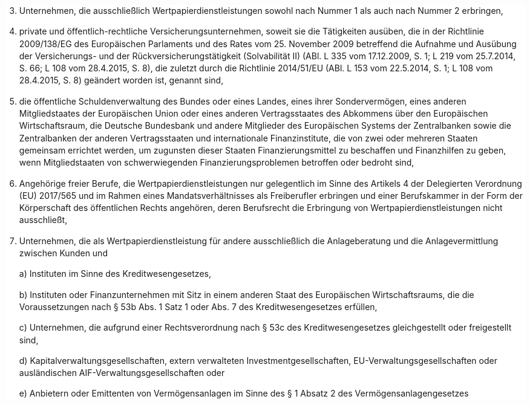 3.  Unternehmen, die ausschließlich Wertpapierdienstleistungen sowohl nach
    Nummer 1 als auch nach Nummer 2 erbringen,


4.  private und öffentlich-rechtliche Versicherungsunternehmen, soweit sie
    die Tätigkeiten ausüben, die in der Richtlinie 2009/138/EG des
    Europäischen Parlaments und des Rates vom 25. November 2009 betreffend
    die Aufnahme und Ausübung der Versicherungs- und der
    Rückversicherungstätigkeit (Solvabilität II) (ABl. L 335 vom
    17\.12.2009, S. 1; L 219 vom 25.7.2014, S. 66; L 108 vom 28.4.2015, S.
    8), die zuletzt durch die Richtlinie 2014/51/EU (ABl. L 153 vom
    22\.5.2014, S. 1; L 108 vom 28.4.2015, S. 8) geändert worden ist,
    genannt sind,


5.  die öffentliche Schuldenverwaltung des Bundes oder eines Landes, eines
    ihrer Sondervermögen, eines anderen Mitgliedstaates der Europäischen
    Union oder eines anderen Vertragsstaates des Abkommens über den
    Europäischen Wirtschaftsraum, die Deutsche Bundesbank und andere
    Mitglieder des Europäischen Systems der Zentralbanken sowie die
    Zentralbanken der anderen Vertragsstaaten und internationale
    Finanzinstitute, die von zwei oder mehreren Staaten gemeinsam
    errichtet werden, um zugunsten dieser Staaten Finanzierungsmittel zu
    beschaffen und Finanzhilfen zu geben, wenn Mitgliedstaaten von
    schwerwiegenden Finanzierungsproblemen betroffen oder bedroht sind,


6.  Angehörige freier Berufe, die Wertpapierdienstleistungen nur
    gelegentlich im Sinne des Artikels 4 der Delegierten Verordnung (EU)
    2017/565 und im Rahmen eines Mandatsverhältnisses als Freiberufler
    erbringen und einer Berufskammer in der Form der Körperschaft des
    öffentlichen Rechts angehören, deren Berufsrecht die Erbringung von
    Wertpapierdienstleistungen nicht ausschließt,


7.  Unternehmen, die als Wertpapierdienstleistung für andere
    ausschließlich die Anlageberatung und die Anlagevermittlung zwischen
    Kunden und

    a)  Instituten im Sinne des Kreditwesengesetzes,


    b)  Instituten oder Finanzunternehmen mit Sitz in einem anderen Staat des
        Europäischen Wirtschaftsraums, die die Voraussetzungen nach § 53b Abs.
        1 Satz 1 oder Abs. 7 des Kreditwesengesetzes erfüllen,


    c)  Unternehmen, die aufgrund einer Rechtsverordnung nach § 53c des
        Kreditwesengesetzes gleichgestellt oder freigestellt sind,


    d)  Kapitalverwaltungsgesellschaften, extern verwalteten
        Investmentgesellschaften, EU-Verwaltungsgesellschaften oder
        ausländischen AIF-Verwaltungsgesellschaften oder


    e)  Anbietern oder Emittenten von Vermögensanlagen im Sinne des § 1 Absatz
        2 des Vermögensanlagengesetzes
